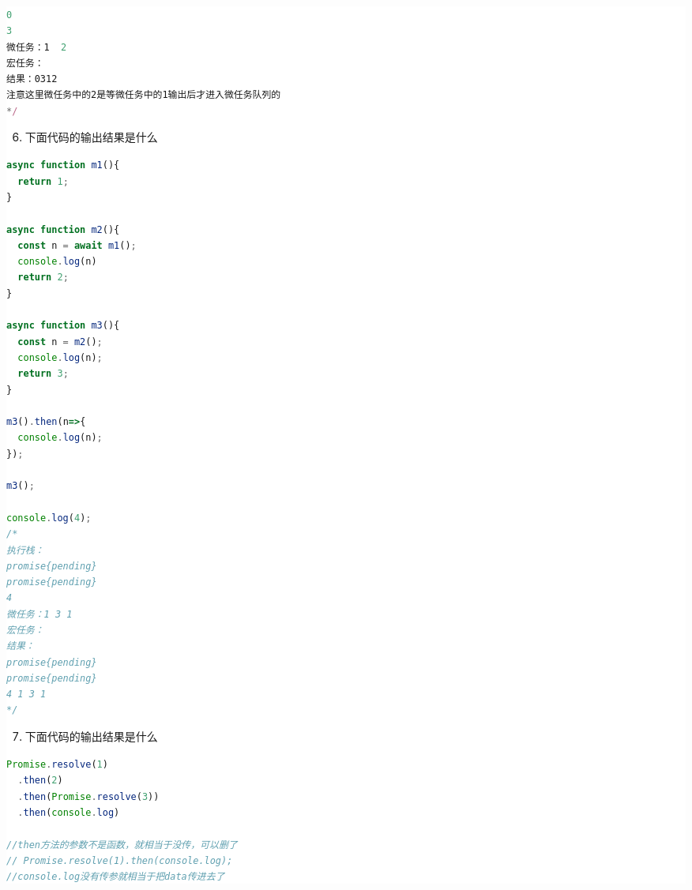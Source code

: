 ```javascript
0
3
微任务：1  2
宏任务：
结果：0312
注意这里微任务中的2是等微任务中的1输出后才进入微任务队列的
*/
```


6.  下面代码的输出结果是什么 
```javascript
async function m1(){
  return 1;
}

async function m2(){
  const n = await m1();
  console.log(n)
  return 2;
}

async function m3(){
  const n = m2();
  console.log(n);
  return 3;
}

m3().then(n=>{
  console.log(n);
});

m3();

console.log(4);
/*
执行栈：
promise{pending}
promise{pending}
4
微任务：1 3 1
宏任务：
结果：
promise{pending}
promise{pending}
4 1 3 1
*/
```


7.  下面代码的输出结果是什么 
```javascript
Promise.resolve(1)	
  .then(2)
  .then(Promise.resolve(3))
  .then(console.log)

//then方法的参数不是函数，就相当于没传，可以删了
// Promise.resolve(1).then(console.log);
//console.log没有传参就相当于把data传进去了
```
